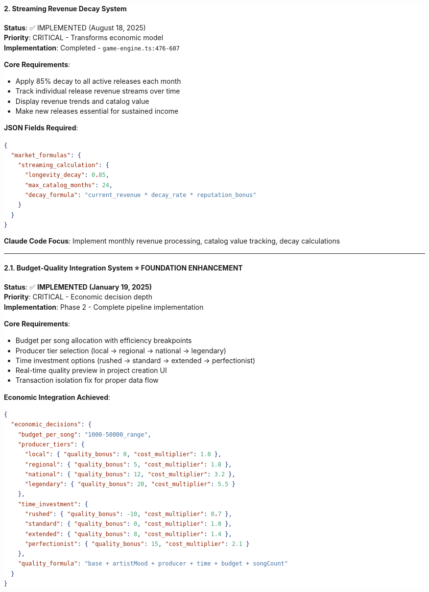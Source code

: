 #### **2. Streaming Revenue Decay System**
**Status**: ✅ IMPLEMENTED (August 18, 2025)  
**Priority**: CRITICAL - Transforms economic model  
**Implementation**: Completed - `game-engine.ts:476-607`

**Core Requirements**:
- Apply 85% decay to all active releases each month
- Track individual release revenue streams over time
- Display revenue trends and catalog value
- Make new releases essential for sustained income

**JSON Fields Required**:
```json
{
  "market_formulas": {
    "streaming_calculation": {
      "longevity_decay": 0.85,
      "max_catalog_months": 24,
      "decay_formula": "current_revenue * decay_rate * reputation_bonus"
    }
  }
}
```

**Claude Code Focus**: Implement monthly revenue processing, catalog value tracking, decay calculations

---

#### **2.1. Budget-Quality Integration System** ⭐ **FOUNDATION ENHANCEMENT**
**Status**: ✅ **IMPLEMENTED (January 19, 2025)**  
**Priority**: CRITICAL - Economic decision depth  
**Implementation**: Phase 2 - Complete pipeline implementation

**Core Requirements**:
- Budget per song allocation with efficiency breakpoints
- Producer tier selection (local → regional → national → legendary)  
- Time investment options (rushed → standard → extended → perfectionist)
- Real-time quality preview in project creation UI
- Transaction isolation fix for proper data flow

**Economic Integration Achieved**:
```json
{
  "economic_decisions": {
    "budget_per_song": "1000-50000_range",
    "producer_tiers": {
      "local": { "quality_bonus": 0, "cost_multiplier": 1.0 },
      "regional": { "quality_bonus": 5, "cost_multiplier": 1.8 },
      "national": { "quality_bonus": 12, "cost_multiplier": 3.2 },
      "legendary": { "quality_bonus": 20, "cost_multiplier": 5.5 }
    },
    "time_investment": {
      "rushed": { "quality_bonus": -10, "cost_multiplier": 0.7 },
      "standard": { "quality_bonus": 0, "cost_multiplier": 1.0 },
      "extended": { "quality_bonus": 8, "cost_multiplier": 1.4 },
      "perfectionist": { "quality_bonus": 15, "cost_multiplier": 2.1 }
    },
    "quality_formula": "base + artistMood + producer + time + budget + songCount"
  }
}
```
